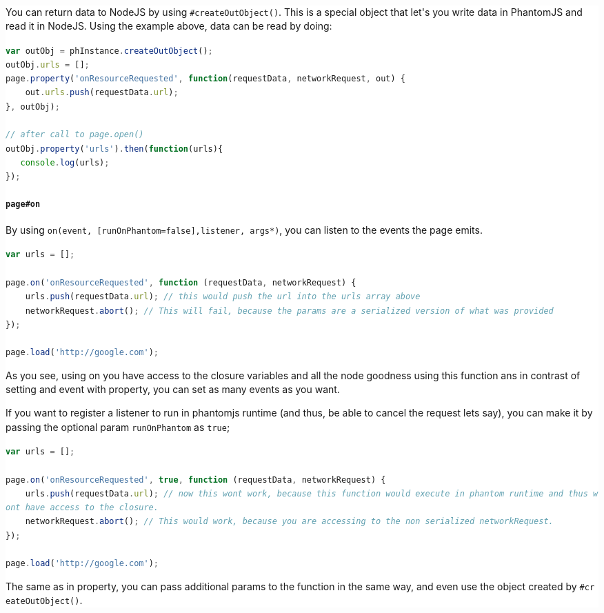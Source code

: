 
You can return data to NodeJS by using `#createOutObject()`. This is a special object that let's you write data in PhantomJS and read it in NodeJS. Using the example above, data can be read by doing:

```js
var outObj = phInstance.createOutObject();
outObj.urls = [];
page.property('onResourceRequested', function(requestData, networkRequest, out) {
    out.urls.push(requestData.url);
}, outObj);

// after call to page.open()
outObj.property('urls').then(function(urls){
   console.log(urls);
});

```

#### `page#on`

By using `on(event, [runOnPhantom=false],listener, args*)`, you can listen to the events the page emits.

```js
var urls = [];

page.on('onResourceRequested', function (requestData, networkRequest) {
    urls.push(requestData.url); // this would push the url into the urls array above
    networkRequest.abort(); // This will fail, because the params are a serialized version of what was provided
});

page.load('http://google.com');
```
As you see, using on you have access to the closure variables and all the node goodness using this function ans in contrast of setting and event with property, you can set as many events as you want.

If you want to register a listener to run in phantomjs runtime (and thus, be able to cancel the request lets say), you can make it by passing the optional param `runOnPhantom` as `true`;

```js
var urls = [];

page.on('onResourceRequested', true, function (requestData, networkRequest) {
    urls.push(requestData.url); // now this wont work, because this function would execute in phantom runtime and thus wont have access to the closure.
    networkRequest.abort(); // This would work, because you are accessing to the non serialized networkRequest.
});

page.load('http://google.com');
```
The same as in property, you can pass additional params to the function in the same way, and even use the object created by `#createOutObject()`.


[npm-image]: https://img.shields.io/npm/v/phantom.svg?style=flat-square
[npm-url]: https://npmjs.org/package/phantom
[downloads-image]: https://img.shields.io/npm/dm/phantom.svg?style=flat-square
[downloads-url]: https://npmjs.org/package/phantom
[travis-image]: https://img.shields.io/travis/amir20/phantomjs-node.svg?style=flat-square
[travis-url]: https://travis-ci.org/amir20/phantomjs-node
[dependencies-image]: https://dependencyci.com/github/amir20/phantomjs-node/badge?style=flat-square
[dependencies-url]: https://dependencyci.com/github/amir20/phantomjs-node
[node-image]: https://img.shields.io/node/v/phantom.svg?style=flat-square
[node-url]: https://nodejs.org/en/download/
[codecov-image]: https://codecov.io/gh/amir20/phantomjs-node/branch/master/graph/badge.svg?style=flat-square
[codecov-url]: https://codecov.io/gh/amir20/phantomjs-node
